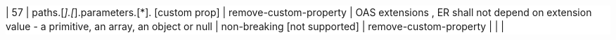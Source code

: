 | 57 | paths.[*].[*].parameters.[*]. [custom prop]                                      | remove-custom-property                                   | OAS extensions , ER shall not depend on extension value - a primitive, an array, an object or null                                                                                                                                                                                                              | non-breaking [not supported]                                                                                                 | remove-custom-property                                   |              |                                                |
